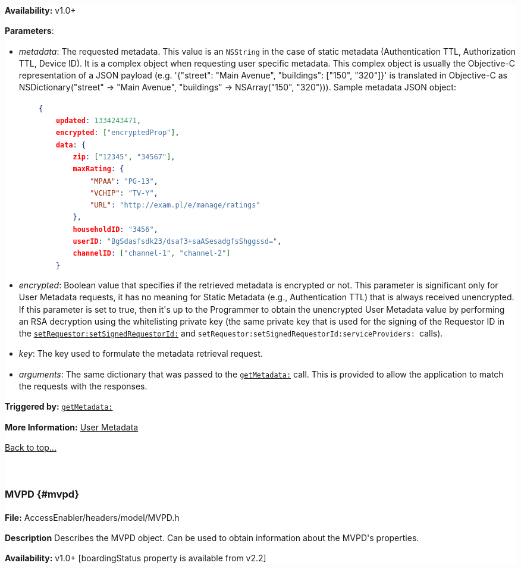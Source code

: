 **Availability:** v1.0+

**Parameters**:

* *metadata*: The requested metadata. This value is an `NSString` in the case of static metadata (Authentication TTL, Authorization TTL, Device ID).  It is a complex object when requesting user specific metadata. This complex object is usually the Objective-C representation of a JSON payload (e.g. '{"street": "Main Avenue", "buildings": ["150", "320"]}' is translated in Objective-C as NSDictionary("street" -> "Main Avenue", "buildings" -> NSArray("150", "320"))).   Sample metadata JSON object:

```JSON
        {
            updated: 1334243471,
            encrypted: ["encryptedProp"],
            data: {
                zip: ["12345", "34567"],
                maxRating: { 
                    "MPAA": "PG-13",
                    "VCHIP": "TV-Y", 
                    "URL": "http://exam.pl/e/manage/ratings"
                },
                householdID: "3456",
                userID: "BgSdasfsdk23/dsaf3+saASesadgfsShggssd=",
                channelID: ["channel-1", "channel-2"]
            }
```

* *encrypted*: Boolean value that specifies if the retrieved metadata is encrypted or not. This parameter is significant only for User Metadata requests, it has no meaning for Static Metadata (e.g., Authentication TTL) that is always received unencrypted. If this parameter is set to true, then it's up to the Programmer to obtain the unencrypted User Metadata value by performing an RSA decryption using the whitelisting private key (the same private key that is used for the signing of the Requestor ID in the [`setRequestor:setSignedRequestorId:`](#setReq) and `setRequestor:setSignedRequestorId:serviceProviders: `calls).

* *key*: The key used to formulate the metadata retrieval request.

* *arguments*: The same dictionary that was passed to the [`getMetadata:`](#getMeta) call. This is provided to allow the application to match the requests with the responses.

**Triggered by:** [`getMetadata:`](#getMeta)

**More Information:** [User Metadata](/help/authentication/user-metadata.md)


[Back to top...](#apis)

</br>

### MVPD {#mvpd}

**File:** AccessEnabler/headers/model/MVPD.h  

**Description** Describes the MVPD object. Can be used to obtain information about the MVPD's properties.

**Availability:** v1.0+ [boardingStatus property is available from v2.2] 
